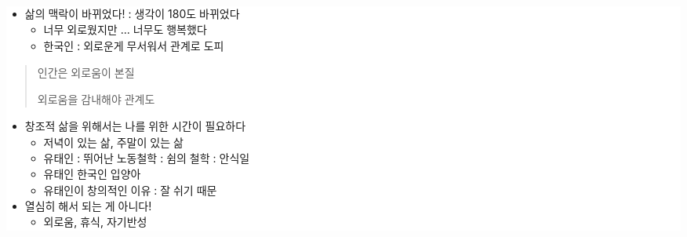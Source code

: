 -	삶의 맥락이 바뀌었다! : 생각이 180도 바뀌었다
	-	너무 외로웠지만 ... 너무도 행복했다
	-	한국인 : 외로운게 무서워서 관계로 도피

> 인간은 외로움이 본질
>
> 외로움을 감내해야 관계도

-	창조적 삶을 위해서는 나를 위한 시간이 필요하다
	-	저녁이 있는 삶, 주말이 있는 삶
	-	유태인 : 뛰어난 노동철학 : 쉼의 철학 : 안식일
	-	유태인 한국인 입양아
	-	유태인이 창의적인 이유 : 잘 쉬기 때문
-	열심히 해서 되는 게 아니다!
	-	외로움, 휴식, 자기반성
